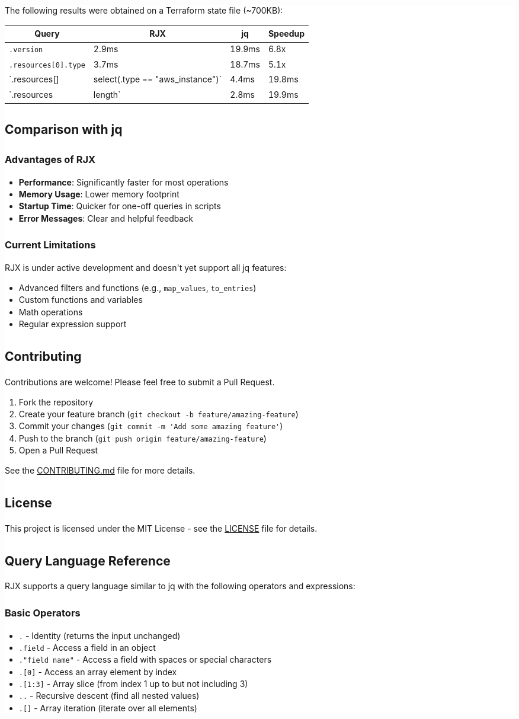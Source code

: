 The following results were obtained on a Terraform state file (~700KB):

| Query | RJX | jq | Speedup |
|-------|-----|-----|--------|
| `.version` | 2.9ms | 19.9ms | 6.8x |
| `.resources[0].type` | 3.7ms | 18.7ms | 5.1x |
| `.resources[] | select(.type == "aws_instance")` | 4.4ms | 19.8ms | 4.5x |
| `.resources | length` | 2.8ms | 19.9ms | 7.1x |

## Comparison with jq

### Advantages of RJX

- **Performance**: Significantly faster for most operations
- **Memory Usage**: Lower memory footprint
- **Startup Time**: Quicker for one-off queries in scripts
- **Error Messages**: Clear and helpful feedback

### Current Limitations

RJX is under active development and doesn't yet support all jq features:

- Advanced filters and functions (e.g., `map_values`, `to_entries`)
- Custom functions and variables
- Math operations
- Regular expression support

## Contributing

Contributions are welcome! Please feel free to submit a Pull Request.

1. Fork the repository
2. Create your feature branch (`git checkout -b feature/amazing-feature`)
3. Commit your changes (`git commit -m 'Add some amazing feature'`)
4. Push to the branch (`git push origin feature/amazing-feature`)
5. Open a Pull Request

See the [CONTRIBUTING.md](CONTRIBUTING.md) file for more details.

## License

This project is licensed under the MIT License - see the [LICENSE](LICENSE) file for details.

## Query Language Reference

RJX supports a query language similar to jq with the following operators and expressions:

### Basic Operators
- `.` - Identity (returns the input unchanged)
- `.field` - Access a field in an object
- `."field name"` - Access a field with spaces or special characters
- `.[0]` - Access an array element by index
- `.[1:3]` - Array slice (from index 1 up to but not including 3)
- `..` - Recursive descent (find all nested values)
- `.[]` - Array iteration (iterate over all elements)
